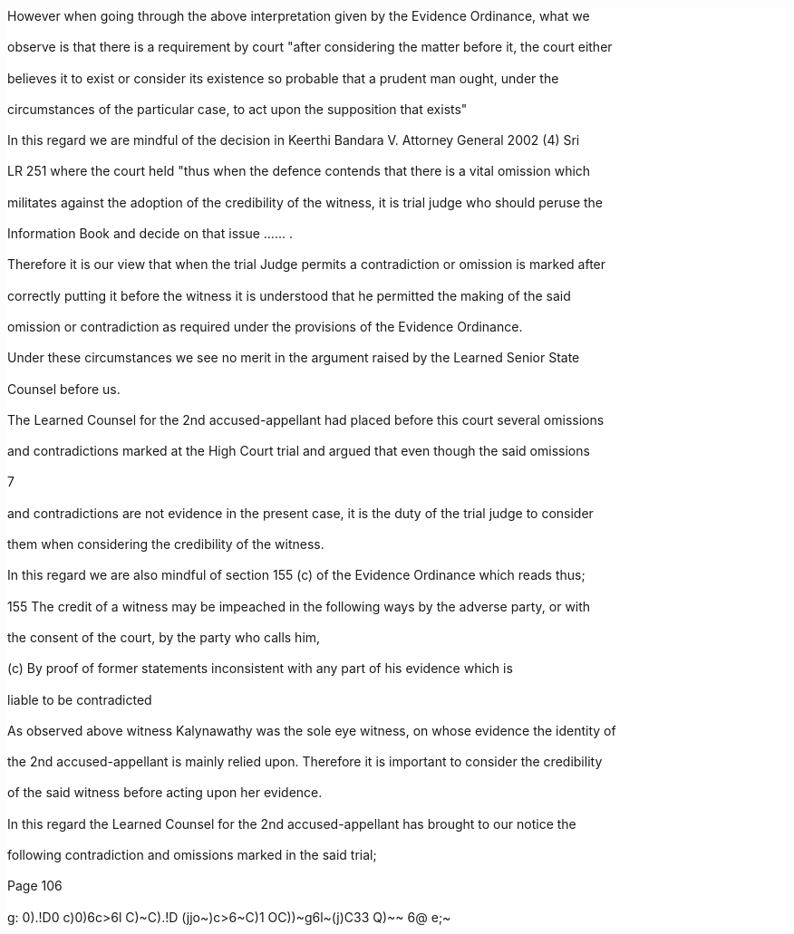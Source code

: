 However when going through the above interpretation given by the Evidence Ordinance, what we

observe is that there is a requirement by court "after considering the matter before it, the court either

believes it to exist or consider its existence so probable that a prudent man ought, under the

circumstances of the particular case, to act upon the supposition that exists"

In this regard we are mindful of the decision in Keerthi Bandara V. Attorney General 2002 (4) Sri

LR 251 where the court held "thus when the defence contends that there is a vital omission which

militates against the adoption of the credibility of the witness, it is trial judge who should peruse the

Information Book and decide on that issue ...... .

Therefore it is our view that when the trial Judge permits a contradiction or omission is marked after

correctly putting it before the witness it is understood that he permitted the making of the said

omission or contradiction as required under the provisions of the Evidence Ordinance.

Under these circumstances we see no merit in the argument raised by the Learned Senior State

Counsel before us.

The Learned Counsel for the 2nd accused-appellant had placed before this court several omissions

and contradictions marked at the High Court trial and argued that even though the said omissions

7

and contradictions are not evidence in the present case, it is the duty of the trial judge to consider

them when considering the credibility of the witness.

In this regard we are also mindful of section 155 (c) of the Evidence Ordinance which reads thus;

155 The credit of a witness may be impeached in the following ways by the adverse party, or with

the consent of the court, by the party who calls him,

(c) By proof of former statements inconsistent with any part of his evidence which is

liable to be contradicted

As observed above witness Kalynawathy was the sole eye witness, on whose evidence the identity of

the 2nd accused-appellant is mainly relied upon. Therefore it is important to consider the credibility

of the said witness before acting upon her evidence.

In this regard the Learned Counsel for the 2nd accused-appellant has brought to our notice the

following contradiction and omissions marked in the said trial;

Page 106

g: 0).!D0 c)0)6c>6l C)~C).!D (jjo~)c>6~C)1 OC))~g6l~(j)C33 Q)~~ 6@ e;~
